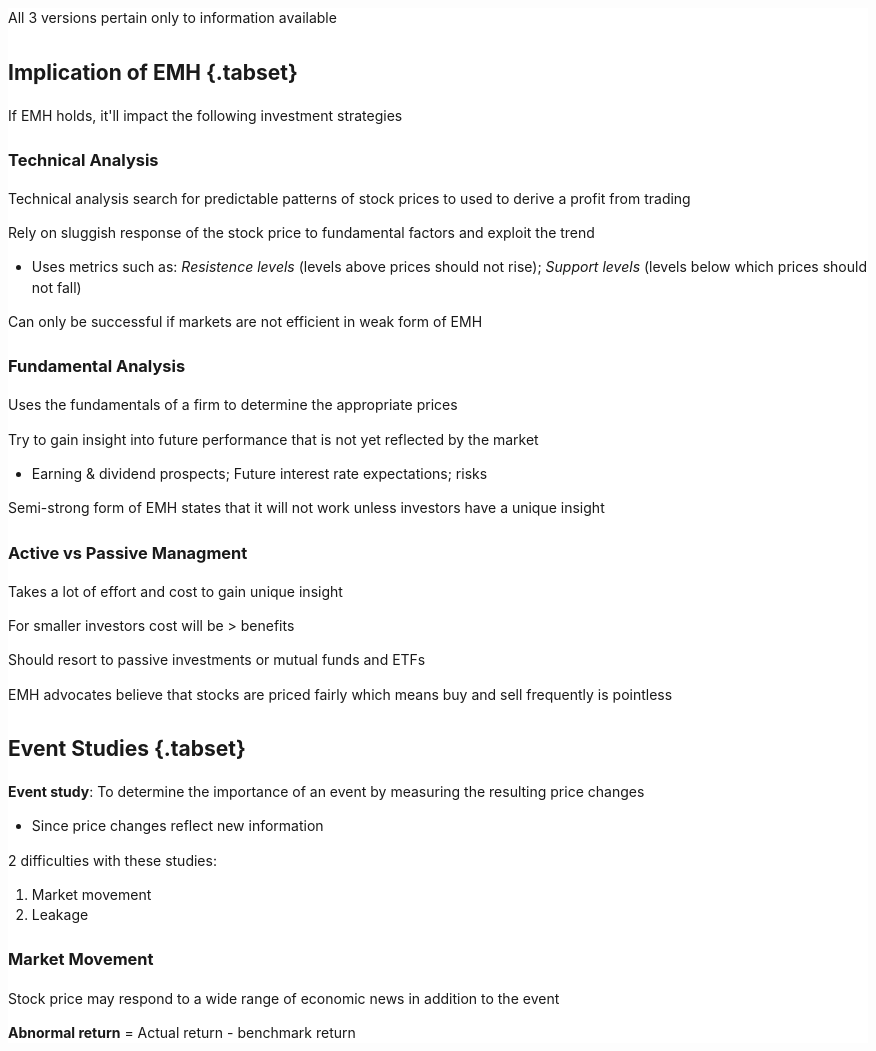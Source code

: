 All 3 versions pertain only to information available

## Implication of EMH {.tabset}

<a name="EMH-implications"></a>

If EMH holds, it'll impact the following investment strategies

### Technical Analysis

Technical analysis search for predictable patterns of stock prices to used to derive a profit from trading

Rely on sluggish response of the stock price to fundamental factors and exploit the trend

* Uses metrics such as: *Resistence levels* (levels above prices should not rise); *Support levels* (levels below which prices should not fall)
    
Can only be successful if markets are not efficient in weak form of EMH

### Fundamental Analysis

Uses the fundamentals of a firm to determine the appropriate prices

Try to gain insight into future performance that is not yet reflected by the market

* Earning & dividend prospects; Future interest rate expectations; risks

Semi-strong form of EMH states that it will not work unless investors have a unique insight

### Active vs Passive Managment

Takes a lot of effort and cost to gain unique insight

For smaller investors cost will be > benefits

Should resort to passive investments or mutual funds and ETFs

EMH advocates believe that stocks are priced fairly which means buy and sell frequently is pointless

## Event Studies {.tabset}

<a name="event-diff"></a> **Event study**: To determine the importance of an event by measuring the resulting price changes

* Since price changes reflect new information

2 difficulties with these studies:

1) Market movement
2) Leakage

### Market Movement

Stock price may respond to a wide range of economic news in addition to the event

**Abnormal return** = Actual return - benchmark return
